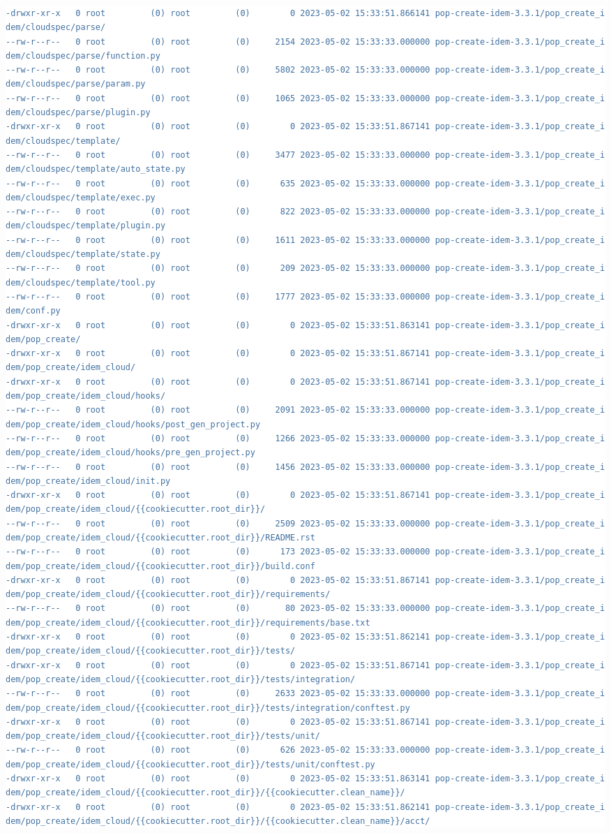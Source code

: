```diff
-drwxr-xr-x   0 root         (0) root         (0)        0 2023-05-02 15:33:51.866141 pop-create-idem-3.3.1/pop_create_idem/cloudspec/parse/
--rw-r--r--   0 root         (0) root         (0)     2154 2023-05-02 15:33:33.000000 pop-create-idem-3.3.1/pop_create_idem/cloudspec/parse/function.py
--rw-r--r--   0 root         (0) root         (0)     5802 2023-05-02 15:33:33.000000 pop-create-idem-3.3.1/pop_create_idem/cloudspec/parse/param.py
--rw-r--r--   0 root         (0) root         (0)     1065 2023-05-02 15:33:33.000000 pop-create-idem-3.3.1/pop_create_idem/cloudspec/parse/plugin.py
-drwxr-xr-x   0 root         (0) root         (0)        0 2023-05-02 15:33:51.867141 pop-create-idem-3.3.1/pop_create_idem/cloudspec/template/
--rw-r--r--   0 root         (0) root         (0)     3477 2023-05-02 15:33:33.000000 pop-create-idem-3.3.1/pop_create_idem/cloudspec/template/auto_state.py
--rw-r--r--   0 root         (0) root         (0)      635 2023-05-02 15:33:33.000000 pop-create-idem-3.3.1/pop_create_idem/cloudspec/template/exec.py
--rw-r--r--   0 root         (0) root         (0)      822 2023-05-02 15:33:33.000000 pop-create-idem-3.3.1/pop_create_idem/cloudspec/template/plugin.py
--rw-r--r--   0 root         (0) root         (0)     1611 2023-05-02 15:33:33.000000 pop-create-idem-3.3.1/pop_create_idem/cloudspec/template/state.py
--rw-r--r--   0 root         (0) root         (0)      209 2023-05-02 15:33:33.000000 pop-create-idem-3.3.1/pop_create_idem/cloudspec/template/tool.py
--rw-r--r--   0 root         (0) root         (0)     1777 2023-05-02 15:33:33.000000 pop-create-idem-3.3.1/pop_create_idem/conf.py
-drwxr-xr-x   0 root         (0) root         (0)        0 2023-05-02 15:33:51.863141 pop-create-idem-3.3.1/pop_create_idem/pop_create/
-drwxr-xr-x   0 root         (0) root         (0)        0 2023-05-02 15:33:51.867141 pop-create-idem-3.3.1/pop_create_idem/pop_create/idem_cloud/
-drwxr-xr-x   0 root         (0) root         (0)        0 2023-05-02 15:33:51.867141 pop-create-idem-3.3.1/pop_create_idem/pop_create/idem_cloud/hooks/
--rw-r--r--   0 root         (0) root         (0)     2091 2023-05-02 15:33:33.000000 pop-create-idem-3.3.1/pop_create_idem/pop_create/idem_cloud/hooks/post_gen_project.py
--rw-r--r--   0 root         (0) root         (0)     1266 2023-05-02 15:33:33.000000 pop-create-idem-3.3.1/pop_create_idem/pop_create/idem_cloud/hooks/pre_gen_project.py
--rw-r--r--   0 root         (0) root         (0)     1456 2023-05-02 15:33:33.000000 pop-create-idem-3.3.1/pop_create_idem/pop_create/idem_cloud/init.py
-drwxr-xr-x   0 root         (0) root         (0)        0 2023-05-02 15:33:51.867141 pop-create-idem-3.3.1/pop_create_idem/pop_create/idem_cloud/{{cookiecutter.root_dir}}/
--rw-r--r--   0 root         (0) root         (0)     2509 2023-05-02 15:33:33.000000 pop-create-idem-3.3.1/pop_create_idem/pop_create/idem_cloud/{{cookiecutter.root_dir}}/README.rst
--rw-r--r--   0 root         (0) root         (0)      173 2023-05-02 15:33:33.000000 pop-create-idem-3.3.1/pop_create_idem/pop_create/idem_cloud/{{cookiecutter.root_dir}}/build.conf
-drwxr-xr-x   0 root         (0) root         (0)        0 2023-05-02 15:33:51.867141 pop-create-idem-3.3.1/pop_create_idem/pop_create/idem_cloud/{{cookiecutter.root_dir}}/requirements/
--rw-r--r--   0 root         (0) root         (0)       80 2023-05-02 15:33:33.000000 pop-create-idem-3.3.1/pop_create_idem/pop_create/idem_cloud/{{cookiecutter.root_dir}}/requirements/base.txt
-drwxr-xr-x   0 root         (0) root         (0)        0 2023-05-02 15:33:51.862141 pop-create-idem-3.3.1/pop_create_idem/pop_create/idem_cloud/{{cookiecutter.root_dir}}/tests/
-drwxr-xr-x   0 root         (0) root         (0)        0 2023-05-02 15:33:51.867141 pop-create-idem-3.3.1/pop_create_idem/pop_create/idem_cloud/{{cookiecutter.root_dir}}/tests/integration/
--rw-r--r--   0 root         (0) root         (0)     2633 2023-05-02 15:33:33.000000 pop-create-idem-3.3.1/pop_create_idem/pop_create/idem_cloud/{{cookiecutter.root_dir}}/tests/integration/conftest.py
-drwxr-xr-x   0 root         (0) root         (0)        0 2023-05-02 15:33:51.867141 pop-create-idem-3.3.1/pop_create_idem/pop_create/idem_cloud/{{cookiecutter.root_dir}}/tests/unit/
--rw-r--r--   0 root         (0) root         (0)      626 2023-05-02 15:33:33.000000 pop-create-idem-3.3.1/pop_create_idem/pop_create/idem_cloud/{{cookiecutter.root_dir}}/tests/unit/conftest.py
-drwxr-xr-x   0 root         (0) root         (0)        0 2023-05-02 15:33:51.863141 pop-create-idem-3.3.1/pop_create_idem/pop_create/idem_cloud/{{cookiecutter.root_dir}}/{{cookiecutter.clean_name}}/
-drwxr-xr-x   0 root         (0) root         (0)        0 2023-05-02 15:33:51.862141 pop-create-idem-3.3.1/pop_create_idem/pop_create/idem_cloud/{{cookiecutter.root_dir}}/{{cookiecutter.clean_name}}/acct/
```